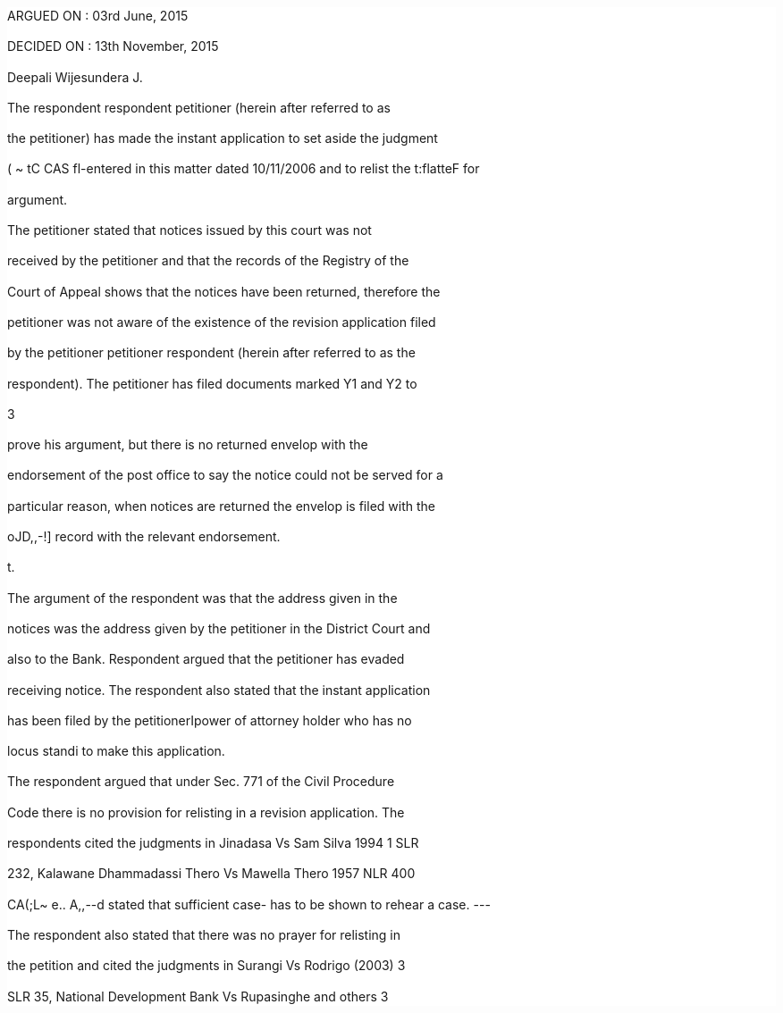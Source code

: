 ARGUED ON : 03rd June, 2015

DECIDED ON : 13th November, 2015

Deepali Wijesundera J.

The respondent respondent petitioner (herein after referred to as

the petitioner) has made the instant application to set aside the judgment

( ~ tC CAS fl-entered in this matter dated 10/11/2006 and to relist the t:flatteF for

argument.

The petitioner stated that notices issued by this court was not

received by the petitioner and that the records of the Registry of the

Court of Appeal shows that the notices have been returned, therefore the

petitioner was not aware of the existence of the revision application filed

by the petitioner petitioner respondent (herein after referred to as the

respondent). The petitioner has filed documents marked Y1 and Y2 to

3

prove his argument, but there is no returned envelop with the

endorsement of the post office to say the notice could not be served for a

particular reason, when notices are returned the envelop is filed with the

oJD,,-!] record with the relevant endorsement.

t\.

The argument of the respondent was that the address given in the

notices was the address given by the petitioner in the District Court and

also to the Bank. Respondent argued that the petitioner has evaded

receiving notice. The respondent also stated that the instant application

has been filed by the petitionerIpower of attorney holder who has no

locus standi to make this application.

The respondent argued that under Sec. 771 of the Civil Procedure

Code there is no provision for relisting in a revision application. The

respondents cited the judgments in Jinadasa Vs Sam Silva 1994 1 SLR

232, Kalawane Dhammadassi Thero Vs Mawella Thero 1957 NLR 400

CA(;L~ e.. A,,--d stated that sufficient case- has to be shown to rehear a case. ---

The respondent also stated that there was no prayer for relisting in

the petition and cited the judgments in Surangi Vs Rodrigo (2003) 3

SLR 35, National Development Bank Vs Rupasinghe and others 3
